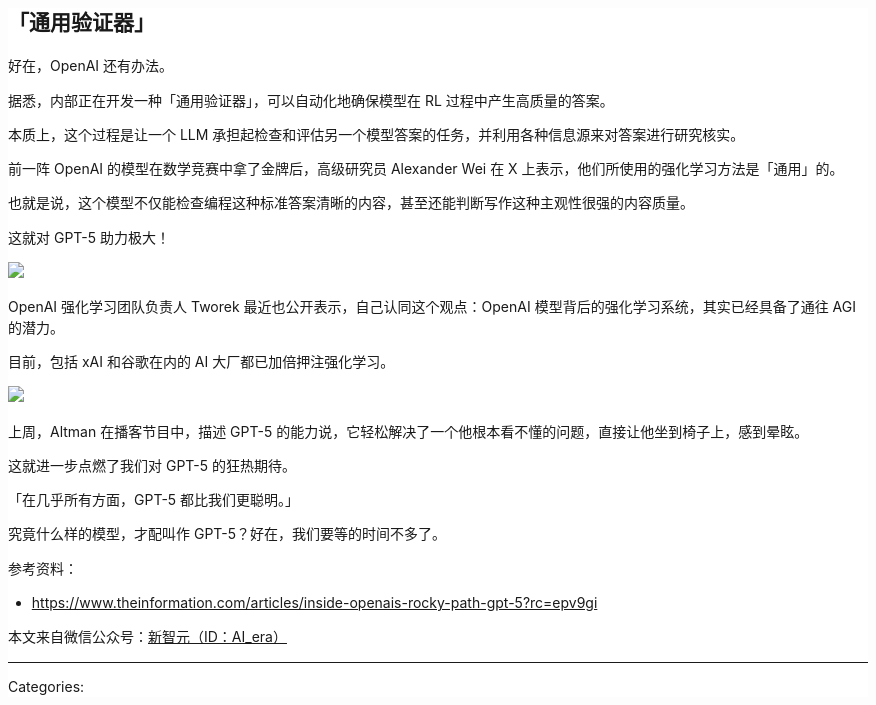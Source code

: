 **「通用验证器」**
-----------

好在，OpenAI 还有办法。

据悉，内部正在开发一种「通用验证器」，可以自动化地确保模型在 RL 过程中产生高质量的答案。

本质上，这个过程是让一个 LLM 承担起检查和评估另一个模型答案的任务，并利用各种信息源来对答案进行研究核实。

前一阵 OpenAI 的模型在数学竞赛中拿了金牌后，高级研究员 Alexander Wei 在 X 上表示，他们所使用的强化学习方法是「通用」的。

也就是说，这个模型不仅能检查编程这种标准答案清晰的内容，甚至还能判断写作这种主观性很强的内容质量。

这就对 GPT-5 助力极大！

![](https://img.ithome.com/newsuploadfiles/2025/8/1b4f5e53-83cf-4ed6-a7aa-d875e1aca0d0.png?x-bce-process=image/format,f_auto)

OpenAI 强化学习团队负责人 Tworek 最近也公开表示，自己认同这个观点：OpenAI 模型背后的强化学习系统，其实已经具备了通往 AGI 的潜力。

目前，包括 xAI 和谷歌在内的 AI 大厂都已加倍押注强化学习。

![](https://img.ithome.com/newsuploadfiles/2025/8/6860c268-9ab1-45a9-832e-b5d61e19ae7b.png?x-bce-process=image/format,f_auto)

上周，Altman 在播客节目中，描述 GPT-5 的能力说，它轻松解决了一个他根本看不懂的问题，直接让他坐到椅子上，感到晕眩。

这就进一步点燃了我们对 GPT-5 的狂热期待。

「在几乎所有方面，GPT-5 都比我们更聪明。」

究竟什么样的模型，才配叫作 GPT-5？好在，我们要等的时间不多了。

参考资料：

-   https://www.theinformation.com/articles/inside-openais-rocky-path-gpt-5?rc=epv9gi
    

本文来自微信公众号：[新智元（ID：AI\_era）](https://mp.weixin.qq.com/s/3NkUUifbEubnLzCtvXYWKA)

---
Categories: 